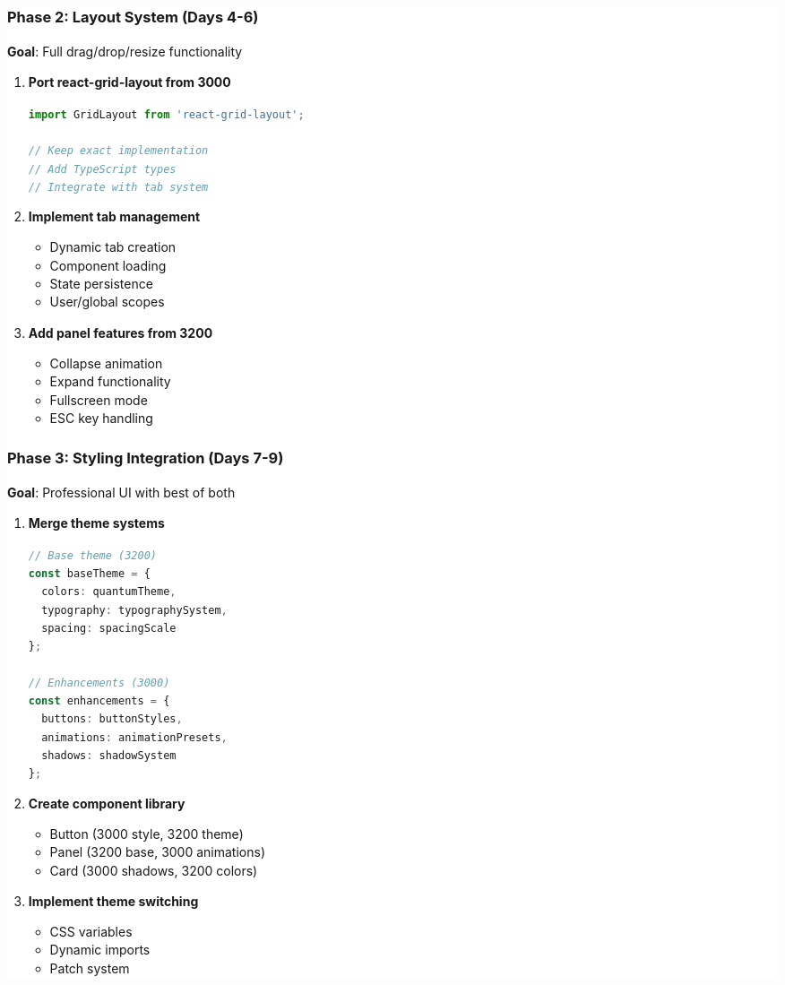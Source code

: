 ### Phase 2: Layout System (Days 4-6)
**Goal**: Full drag/drop/resize functionality

1. **Port react-grid-layout from 3000**
   ```typescript
   import GridLayout from 'react-grid-layout';
   
   // Keep exact implementation
   // Add TypeScript types
   // Integrate with tab system
   ```

2. **Implement tab management**
   - Dynamic tab creation
   - Component loading
   - State persistence
   - User/global scopes

3. **Add panel features from 3200**
   - Collapse animation
   - Expand functionality
   - Fullscreen mode
   - ESC key handling

### Phase 3: Styling Integration (Days 7-9)
**Goal**: Professional UI with best of both

1. **Merge theme systems**
   ```typescript
   // Base theme (3200)
   const baseTheme = {
     colors: quantumTheme,
     typography: typographySystem,
     spacing: spacingScale
   };
   
   // Enhancements (3000)
   const enhancements = {
     buttons: buttonStyles,
     animations: animationPresets,
     shadows: shadowSystem
   };
   ```

2. **Create component library**
   - Button (3000 style, 3200 theme)
   - Panel (3200 base, 3000 animations)
   - Card (3000 shadows, 3200 colors)

3. **Implement theme switching**
   - CSS variables
   - Dynamic imports
   - Patch system
